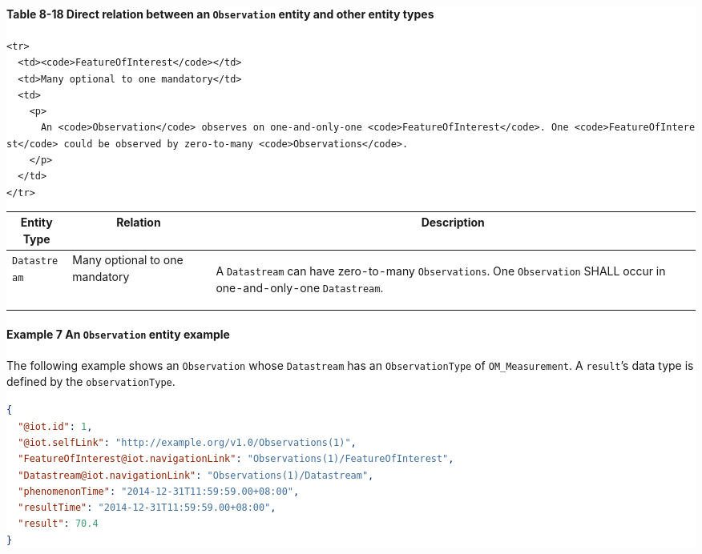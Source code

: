 #### Table 8-18 Direct relation between an `Observation` entity and other entity types

<table>
  <thead>
    <tr>
      <th>Entity Type</th>
      <th>Relation</th>
      <th>Description</th>
    </tr>
  </thead>
  <tbody>
    <tr>
      <td><code>Datastream</code></td>
      <td>Many optional to one mandatory</td>
      <td>
        <p>
          A <code>Datastream</code> can have zero-to-many <code>Observations</code>. One <code>Observation</code> SHALL occur in one-and-only-one <code>Datastream</code>.
        </p>
      </td>
    </tr>

    <tr>
      <td><code>FeatureOfInterest</code></td>
      <td>Many optional to one mandatory</td>
      <td>
        <p>
          An <code>Observation</code> observes on one-and-only-one <code>FeatureOfInterest</code>. One <code>FeatureOfInterest</code> could be observed by zero-to-many <code>Observations</code>.
        </p>
      </td>
    </tr>
  </tbody>
</table>

#### Example 7 An `Observation` entity example

The following example shows an `Observation` whose `Datastream` has an `ObservationType` of `OM_Measurement`. A `result`’s data type is defined by the `observationType`.

```json
{
  "@iot.id": 1,
  "@iot.selfLink": "http://example.org/v1.0/Observations(1)",
  "FeatureOfInterest@iot.navigationLink": "Observations(1)/FeatureOfInterest",
  "Datastream@iot.navigationLink": "Observations(1)/Datastream",
  "phenomenonTime": "2014-12-31T11:59:59.00+08:00",
  "resultTime": "2014-12-31T11:59:59.00+08:00",
  "result": 70.4
}
```
